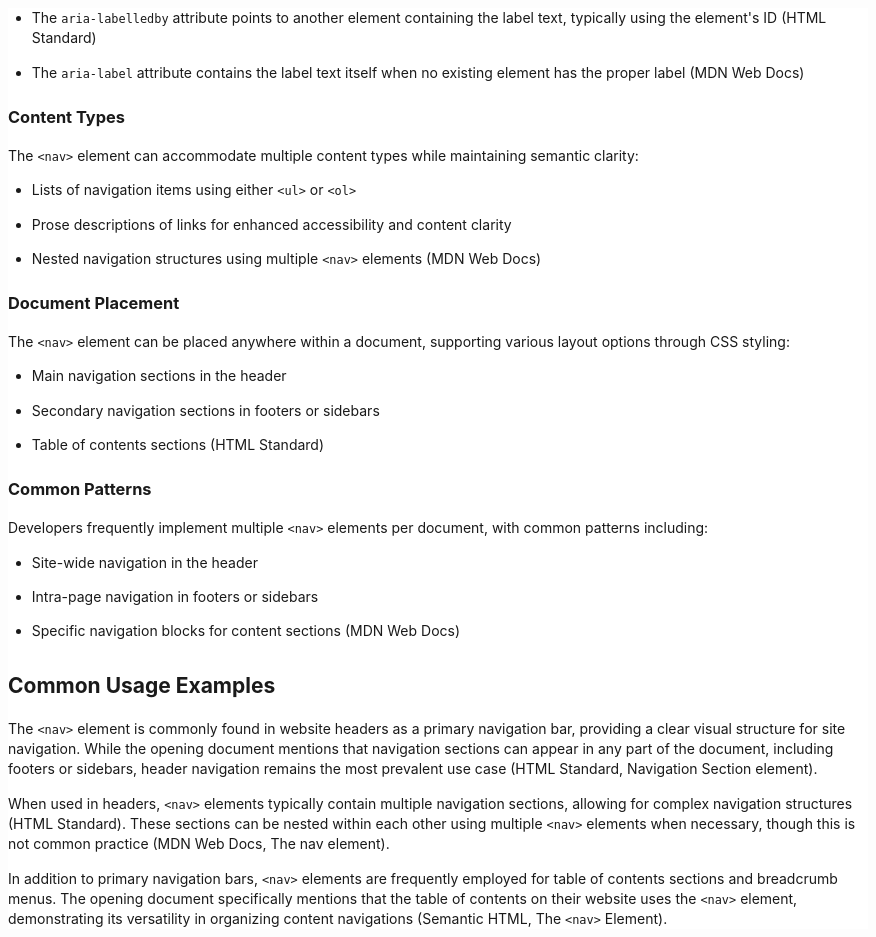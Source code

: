 - The `aria-labelledby` attribute points to another element containing the label text, typically using the element's ID (HTML Standard)

- The `aria-label` attribute contains the label text itself when no existing element has the proper label (MDN Web Docs)


### Content Types

The `<nav>` element can accommodate multiple content types while maintaining semantic clarity:

- Lists of navigation items using either `<ul>` or `<ol>`

- Prose descriptions of links for enhanced accessibility and content clarity

- Nested navigation structures using multiple `<nav>` elements (MDN Web Docs)


### Document Placement

The `<nav>` element can be placed anywhere within a document, supporting various layout options through CSS styling:

- Main navigation sections in the header

- Secondary navigation sections in footers or sidebars

- Table of contents sections (HTML Standard)


### Common Patterns

Developers frequently implement multiple `<nav>` elements per document, with common patterns including:

- Site-wide navigation in the header

- Intra-page navigation in footers or sidebars

- Specific navigation blocks for content sections (MDN Web Docs)


## Common Usage Examples

The `<nav>` element is commonly found in website headers as a primary navigation bar, providing a clear visual structure for site navigation. While the opening document mentions that navigation sections can appear in any part of the document, including footers or sidebars, header navigation remains the most prevalent use case (HTML Standard, Navigation Section element).

When used in headers, `<nav>` elements typically contain multiple navigation sections, allowing for complex navigation structures (HTML Standard). These sections can be nested within each other using multiple `<nav>` elements when necessary, though this is not common practice (MDN Web Docs, The nav element).

In addition to primary navigation bars, `<nav>` elements are frequently employed for table of contents sections and breadcrumb menus. The opening document specifically mentions that the table of contents on their website uses the `<nav>` element, demonstrating its versatility in organizing content navigations (Semantic HTML, The `<nav>` Element).
